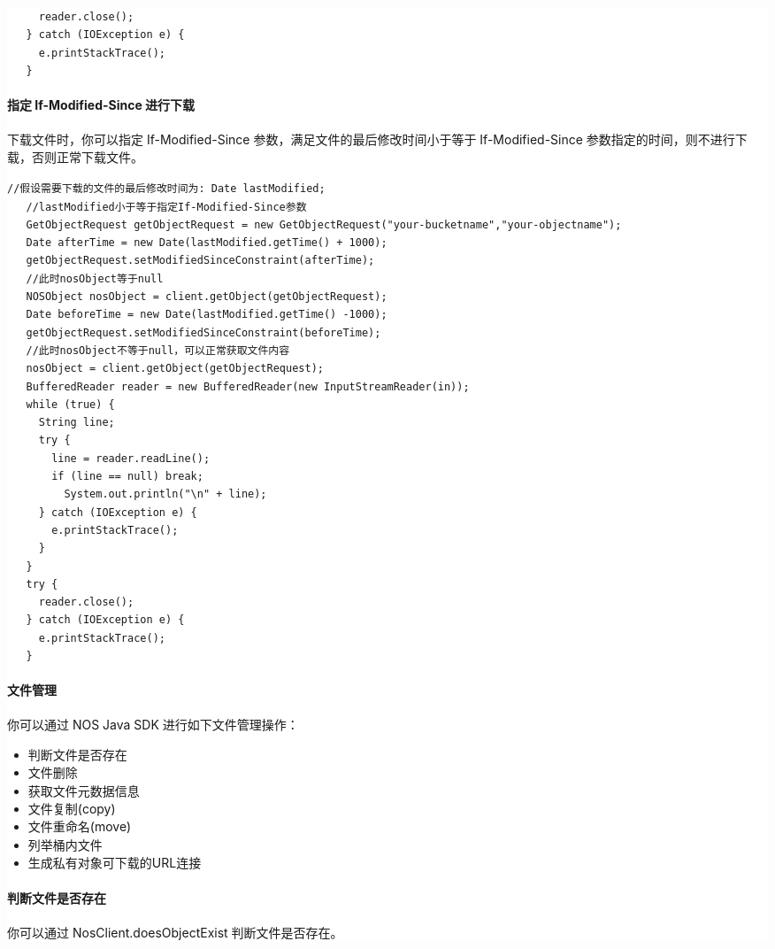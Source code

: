          reader.close();
       } catch (IOException e) {
         e.printStackTrace();
       }

#### **指定 If-Modified-Since 进行下载**
下载文件时，你可以指定 If-Modified-Since 参数，满足文件的最后修改时间小于等于 If-Modified-Since 参数指定的时间，则不进行下载，否则正常下载文件。

   

    //假设需要下载的文件的最后修改时间为: Date lastModified;
       //lastModified小于等于指定If-Modified-Since参数
       GetObjectRequest getObjectRequest = new GetObjectRequest("your-bucketname","your-objectname");
       Date afterTime = new Date(lastModified.getTime() + 1000);
       getObjectRequest.setModifiedSinceConstraint(afterTime);
       //此时nosObject等于null
       NOSObject nosObject = client.getObject(getObjectRequest);
       Date beforeTime = new Date(lastModified.getTime() -1000);
       getObjectRequest.setModifiedSinceConstraint(beforeTime);
       //此时nosObject不等于null，可以正常获取文件内容
       nosObject = client.getObject(getObjectRequest);
       BufferedReader reader = new BufferedReader(new InputStreamReader(in));
       while (true) {
         String line;
         try {
           line = reader.readLine();
           if (line == null) break;
             System.out.println("\n" + line);
         } catch (IOException e) {
           e.printStackTrace();
         }
       }
       try {
         reader.close();
       } catch (IOException e) {
         e.printStackTrace();
       }

#### **文件管理**

你可以通过 NOS Java SDK 进行如下文件管理操作：

* 判断文件是否存在
* 文件删除
* 获取文件元数据信息
* 文件复制(copy)
* 文件重命名(move)
* 列举桶内文件
* 生成私有对象可下载的URL连接
#### **判断文件是否存在**
你可以通过 NosClient.doesObjectExist 判断文件是否存在。

   
